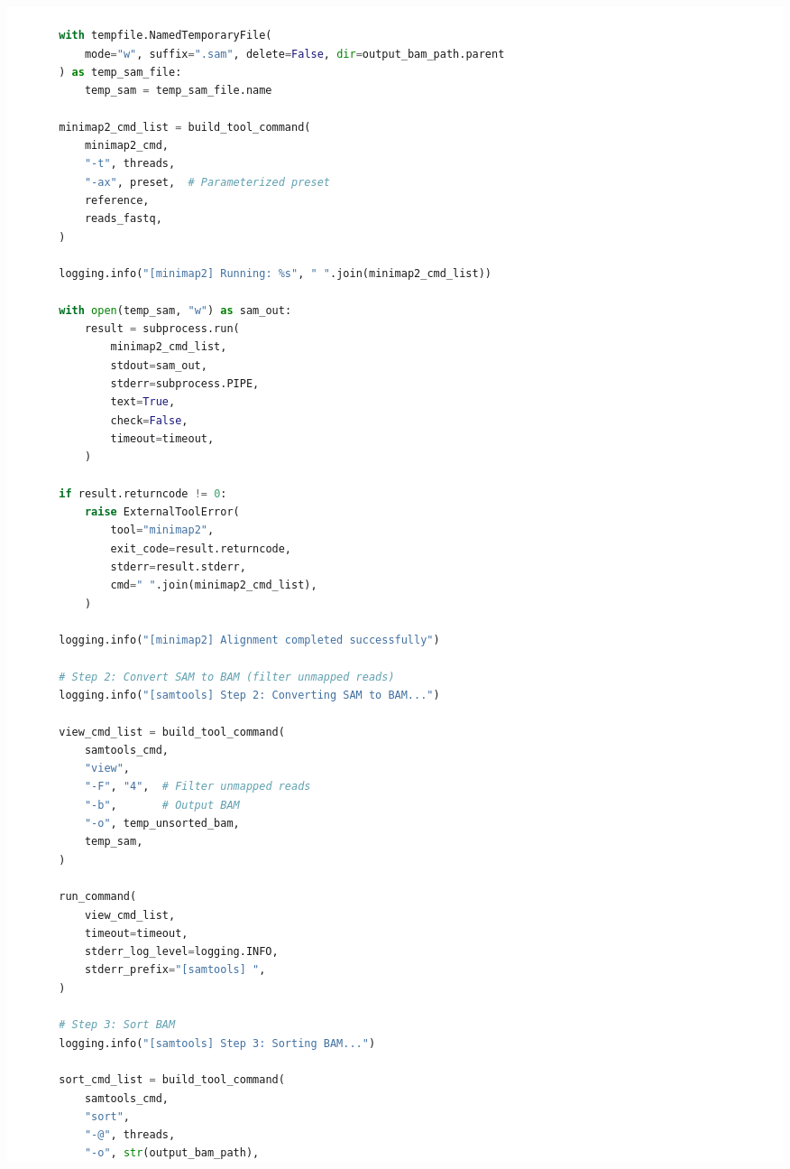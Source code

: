 ```python

        with tempfile.NamedTemporaryFile(
            mode="w", suffix=".sam", delete=False, dir=output_bam_path.parent
        ) as temp_sam_file:
            temp_sam = temp_sam_file.name

        minimap2_cmd_list = build_tool_command(
            minimap2_cmd,
            "-t", threads,
            "-ax", preset,  # Parameterized preset
            reference,
            reads_fastq,
        )

        logging.info("[minimap2] Running: %s", " ".join(minimap2_cmd_list))

        with open(temp_sam, "w") as sam_out:
            result = subprocess.run(
                minimap2_cmd_list,
                stdout=sam_out,
                stderr=subprocess.PIPE,
                text=True,
                check=False,
                timeout=timeout,
            )

        if result.returncode != 0:
            raise ExternalToolError(
                tool="minimap2",
                exit_code=result.returncode,
                stderr=result.stderr,
                cmd=" ".join(minimap2_cmd_list),
            )

        logging.info("[minimap2] Alignment completed successfully")

        # Step 2: Convert SAM to BAM (filter unmapped reads)
        logging.info("[samtools] Step 2: Converting SAM to BAM...")

        view_cmd_list = build_tool_command(
            samtools_cmd,
            "view",
            "-F", "4",  # Filter unmapped reads
            "-b",       # Output BAM
            "-o", temp_unsorted_bam,
            temp_sam,
        )

        run_command(
            view_cmd_list,
            timeout=timeout,
            stderr_log_level=logging.INFO,
            stderr_prefix="[samtools] ",
        )

        # Step 3: Sort BAM
        logging.info("[samtools] Step 3: Sorting BAM...")

        sort_cmd_list = build_tool_command(
            samtools_cmd,
            "sort",
            "-@", threads,
            "-o", str(output_bam_path),
```